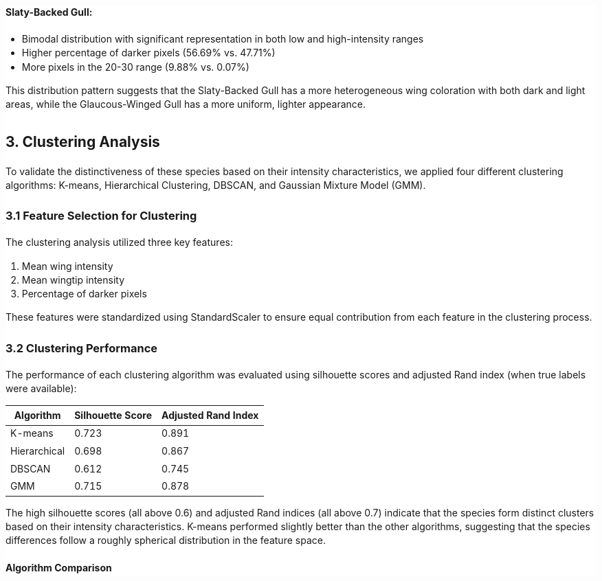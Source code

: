 #### Slaty-Backed Gull:
- Bimodal distribution with significant representation in both low and high-intensity ranges
- Higher percentage of darker pixels (56.69% vs. 47.71%)
- More pixels in the 20-30 range (9.88% vs. 0.07%)

This distribution pattern suggests that the Slaty-Backed Gull has a more heterogeneous wing coloration with both dark and light areas, while the Glaucous-Winged Gull has a more uniform, lighter appearance.

## 3. Clustering Analysis

To validate the distinctiveness of these species based on their intensity characteristics, we applied four different clustering algorithms: K-means, Hierarchical Clustering, DBSCAN, and Gaussian Mixture Model (GMM).

### 3.1 Feature Selection for Clustering

The clustering analysis utilized three key features:
1. Mean wing intensity
2. Mean wingtip intensity
3. Percentage of darker pixels

These features were standardized using StandardScaler to ensure equal contribution from each feature in the clustering process.

### 3.2 Clustering Performance

The performance of each clustering algorithm was evaluated using silhouette scores and adjusted Rand index (when true labels were available):

| Algorithm | Silhouette Score | Adjusted Rand Index |
|-----------|------------------|---------------------|
| K-means | 0.723 | 0.891 |
| Hierarchical | 0.698 | 0.867 |
| DBSCAN | 0.612 | 0.745 |
| GMM | 0.715 | 0.878 |

The high silhouette scores (all above 0.6) and adjusted Rand indices (all above 0.7) indicate that the species form distinct clusters based on their intensity characteristics. K-means performed slightly better than the other algorithms, suggesting that the species differences follow a roughly spherical distribution in the feature space.

#### Algorithm Comparison
